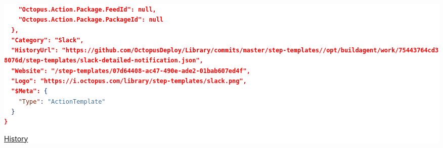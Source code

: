 ```json
    "Octopus.Action.Package.FeedId": null,
    "Octopus.Action.Package.PackageId": null
  },
  "Category": "Slack",
  "HistoryUrl": "https://github.com/OctopusDeploy/Library/commits/master/step-templates//opt/buildagent/work/75443764cd38076d/step-templates/slack-detailed-notification.json",
  "Website": "/step-templates/07d64408-ac47-490e-ade2-01bab607ed4f",
  "Logo": "https://i.octopus.com/library/step-templates/slack.png",
  "$Meta": {
    "Type": "ActionTemplate"
  }
}
```

[History](https://github.com/OctopusDeploy/Library/commits/master/step-templates/https://github.com/OctopusDeploy/Library/commits/master/step-templates//opt/buildagent/work/75443764cd38076d/step-templates/slack-detailed-notification.json)

</div>
